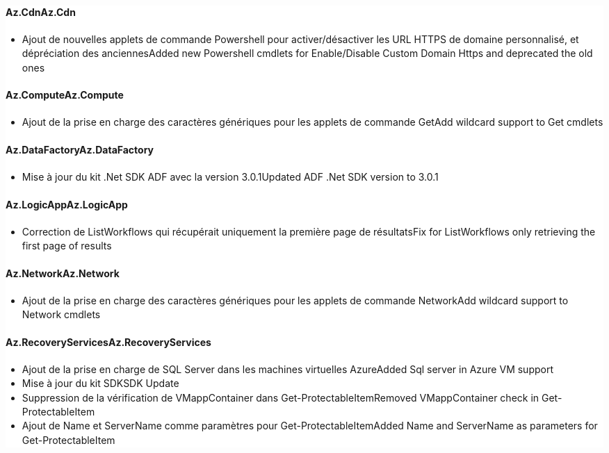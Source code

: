 #### <a name="azcdn"></a><span data-ttu-id="1c4e4-197">Az.Cdn</span><span class="sxs-lookup"><span data-stu-id="1c4e4-197">Az.Cdn</span></span>
* <span data-ttu-id="1c4e4-198">Ajout de nouvelles applets de commande Powershell pour activer/désactiver les URL HTTPS de domaine personnalisé, et dépréciation des anciennes</span><span class="sxs-lookup"><span data-stu-id="1c4e4-198">Added new Powershell cmdlets for Enable/Disable Custom Domain Https and deprecated the old ones</span></span>

#### <a name="azcompute"></a><span data-ttu-id="1c4e4-199">Az.Compute</span><span class="sxs-lookup"><span data-stu-id="1c4e4-199">Az.Compute</span></span>
* <span data-ttu-id="1c4e4-200">Ajout de la prise en charge des caractères génériques pour les applets de commande Get</span><span class="sxs-lookup"><span data-stu-id="1c4e4-200">Add wildcard support to Get cmdlets</span></span>

#### <a name="azdatafactory"></a><span data-ttu-id="1c4e4-201">Az.DataFactory</span><span class="sxs-lookup"><span data-stu-id="1c4e4-201">Az.DataFactory</span></span>
* <span data-ttu-id="1c4e4-202">Mise à jour du kit .Net SDK ADF avec la version 3.0.1</span><span class="sxs-lookup"><span data-stu-id="1c4e4-202">Updated ADF .Net SDK version to 3.0.1</span></span>

#### <a name="azlogicapp"></a><span data-ttu-id="1c4e4-203">Az.LogicApp</span><span class="sxs-lookup"><span data-stu-id="1c4e4-203">Az.LogicApp</span></span>
* <span data-ttu-id="1c4e4-204">Correction de ListWorkflows qui récupérait uniquement la première page de résultats</span><span class="sxs-lookup"><span data-stu-id="1c4e4-204">Fix for ListWorkflows only retrieving the first page of results</span></span>

#### <a name="aznetwork"></a><span data-ttu-id="1c4e4-205">Az.Network</span><span class="sxs-lookup"><span data-stu-id="1c4e4-205">Az.Network</span></span>
* <span data-ttu-id="1c4e4-206">Ajout de la prise en charge des caractères génériques pour les applets de commande Network</span><span class="sxs-lookup"><span data-stu-id="1c4e4-206">Add wildcard support to Network cmdlets</span></span>

#### <a name="azrecoveryservices"></a><span data-ttu-id="1c4e4-207">Az.RecoveryServices</span><span class="sxs-lookup"><span data-stu-id="1c4e4-207">Az.RecoveryServices</span></span>
* <span data-ttu-id="1c4e4-208">Ajout de la prise en charge de SQL Server dans les machines virtuelles Azure</span><span class="sxs-lookup"><span data-stu-id="1c4e4-208">Added Sql server in Azure VM support</span></span>
* <span data-ttu-id="1c4e4-209">Mise à jour du kit SDK</span><span class="sxs-lookup"><span data-stu-id="1c4e4-209">SDK Update</span></span>
* <span data-ttu-id="1c4e4-210">Suppression de la vérification de VMappContainer dans Get-ProtectableItem</span><span class="sxs-lookup"><span data-stu-id="1c4e4-210">Removed VMappContainer check in Get-ProtectableItem</span></span>
* <span data-ttu-id="1c4e4-211">Ajout de Name et ServerName comme paramètres pour Get-ProtectableItem</span><span class="sxs-lookup"><span data-stu-id="1c4e4-211">Added Name and ServerName as parameters for Get-ProtectableItem</span></span>
